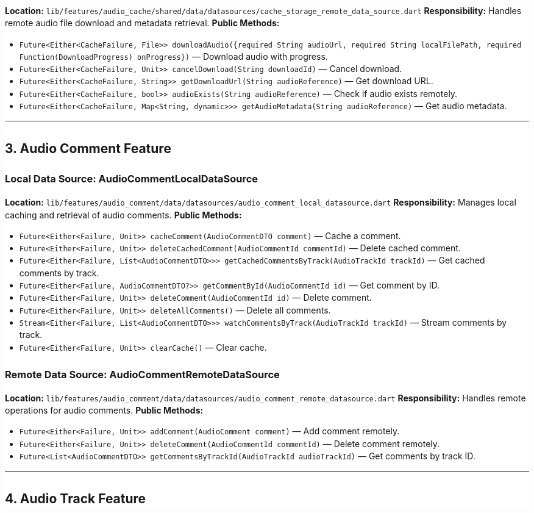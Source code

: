 **Location:** `lib/features/audio_cache/shared/data/datasources/cache_storage_remote_data_source.dart`
**Responsibility:** Handles remote audio file download and metadata retrieval.
**Public Methods:**

- `Future<Either<CacheFailure, File>> downloadAudio({required String audioUrl, required String localFilePath, required Function(DownloadProgress) onProgress})` — Download audio with progress.
- `Future<Either<CacheFailure, Unit>> cancelDownload(String downloadId)` — Cancel download.
- `Future<Either<CacheFailure, String>> getDownloadUrl(String audioReference)` — Get download URL.
- `Future<Either<CacheFailure, bool>> audioExists(String audioReference)` — Check if audio exists remotely.
- `Future<Either<CacheFailure, Map<String, dynamic>>> getAudioMetadata(String audioReference)` — Get audio metadata.

---

## 3. Audio Comment Feature

### Local Data Source: AudioCommentLocalDataSource

**Location:** `lib/features/audio_comment/data/datasources/audio_comment_local_datasource.dart`
**Responsibility:** Manages local caching and retrieval of audio comments.
**Public Methods:**

- `Future<Either<Failure, Unit>> cacheComment(AudioCommentDTO comment)` — Cache a comment.
- `Future<Either<Failure, Unit>> deleteCachedComment(AudioCommentId commentId)` — Delete cached comment.
- `Future<Either<Failure, List<AudioCommentDTO>>> getCachedCommentsByTrack(AudioTrackId trackId)` — Get cached comments by track.
- `Future<Either<Failure, AudioCommentDTO?>> getCommentById(AudioCommentId id)` — Get comment by ID.
- `Future<Either<Failure, Unit>> deleteComment(AudioCommentId id)` — Delete comment.
- `Future<Either<Failure, Unit>> deleteAllComments()` — Delete all comments.
- `Stream<Either<Failure, List<AudioCommentDTO>>> watchCommentsByTrack(AudioTrackId trackId)` — Stream comments by track.
- `Future<Either<Failure, Unit>> clearCache()` — Clear cache.

### Remote Data Source: AudioCommentRemoteDataSource

**Location:** `lib/features/audio_comment/data/datasources/audio_comment_remote_datasource.dart`
**Responsibility:** Handles remote operations for audio comments.
**Public Methods:**

- `Future<Either<Failure, Unit>> addComment(AudioComment comment)` — Add comment remotely.
- `Future<Either<Failure, Unit>> deleteComment(AudioCommentId commentId)` — Delete comment remotely.
- `Future<List<AudioCommentDTO>> getCommentsByTrackId(AudioTrackId audioTrackId)` — Get comments by track ID.

---

## 4. Audio Track Feature
